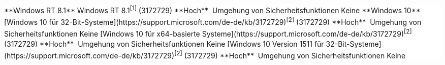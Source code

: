 <tr>
<td style="border:1px solid black;" colspan="3">
**Windows RT 8.1**
</td>
</tr>
<tr>
<td style="border:1px solid black;">
Windows RT 8.1<sup>[1]</sup>
(3172729)
</td>
<td style="border:1px solid black;">
**Hoch**   
Umgehung von Sicherheitsfunktionen
</td>
<td style="border:1px solid black;">
Keine
</td>
</tr>
<tr>
<td style="border:1px solid black;" colspan="3">
**Windows 10**
</td>
</tr>
<tr>
<td style="border:1px solid black;">
[Windows 10 für 32-Bit-Systeme](https://support.microsoft.com/de-de/kb/3172729)<sup>[2]</sup>
(3172729)
</td>
<td style="border:1px solid black;">
**Hoch**   
Umgehung von Sicherheitsfunktionen
</td>
<td style="border:1px solid black;">
Keine
</td>
</tr>
<tr>
<td style="border:1px solid black;">
[Windows 10 für x64-basierte Systeme](https://support.microsoft.com/de-de/kb/3172729)<sup>[2]</sup>
(3172729)
</td>
<td style="border:1px solid black;">
**Hoch**   
Umgehung von Sicherheitsfunktionen
</td>
<td style="border:1px solid black;">
Keine
</td>
</tr>
<tr>
<td style="border:1px solid black;">
[Windows 10 Version 1511 für 32-Bit-Systeme](https://support.microsoft.com/de-de/kb/3172729)<sup>[2]</sup>
(3172729)
</td>
<td style="border:1px solid black;">
**Hoch**   
Umgehung von Sicherheitsfunktionen
</td>
<td style="border:1px solid black;">
Keine
</td>
</tr>
<tr>